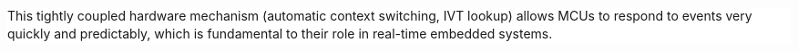 This tightly coupled hardware mechanism (automatic context switching, IVT lookup) allows MCUs to respond to events very quickly and predictably, which is fundamental to their role in real-time embedded systems.
